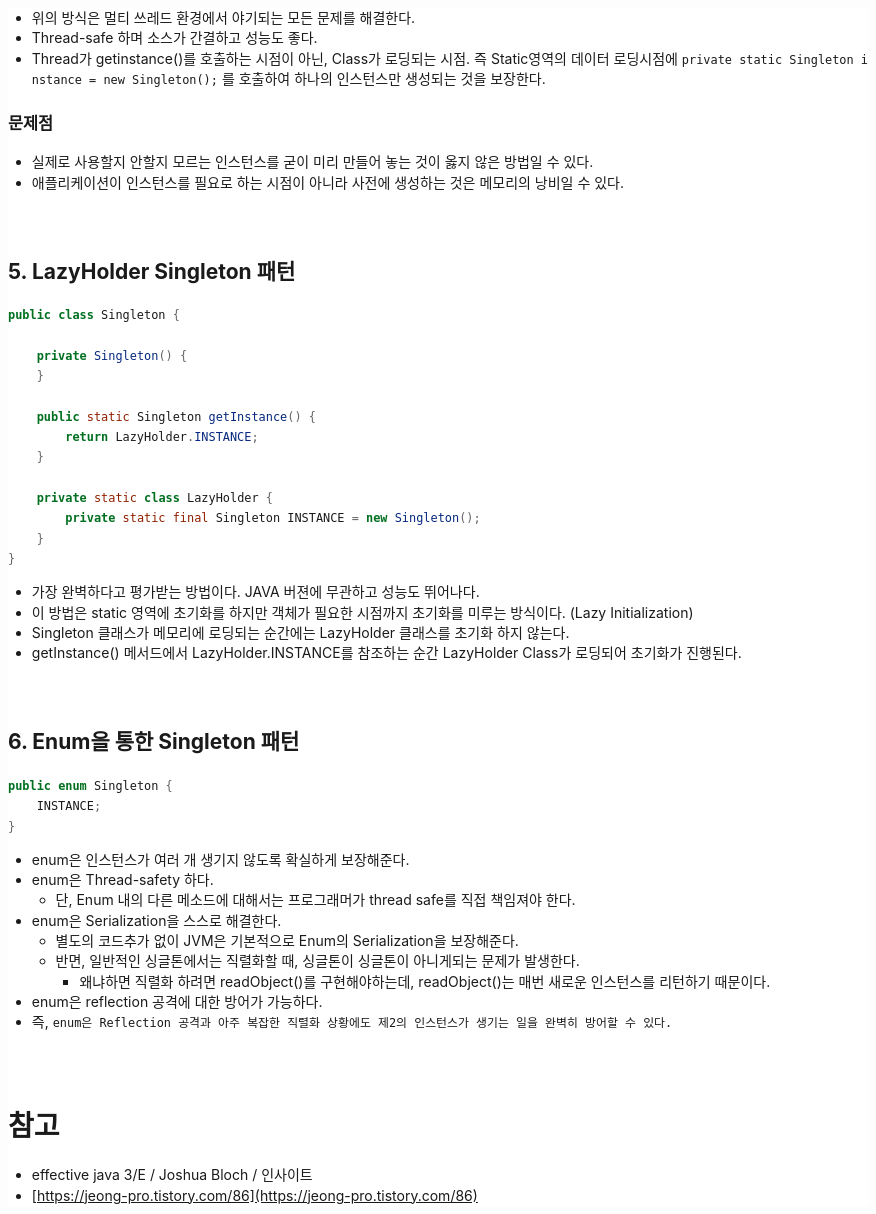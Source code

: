 * 위의 방식은 멀티 쓰레드 환경에서 야기되는 모든 문제를 해결한다.
* Thread-safe 하며 소스가 간결하고 성능도 좋다.
* Thread가 getinstance()를 호출하는 시점이 아닌, Class가 로딩되는 시점. 즉 Static영역의 데이터 로딩시점에 `private static Singleton instance = new Singleton();` 를 호출하여 하나의 인스턴스만 생성되는 것을 보장한다.

### 문제점
* 실제로 사용할지 안할지 모르는 인스턴스를 굳이 미리 만들어 놓는 것이 옳지 않은 방법일 수 있다. 
* 애플리케이션이 인스턴스를 필요로 하는 시점이 아니라 사전에 생성하는 것은 메모리의 낭비일 수 있다.

<br>

## 5. LazyHolder Singleton 패턴
```java
public class Singleton { 
    
    private Singleton() {
    } 
    
    public static Singleton getInstance() {
    	return LazyHolder.INSTANCE; 
    } 
    
    private static class LazyHolder {
    	private static final Singleton INSTANCE = new Singleton(); 
    } 
}
```

* 가장 완벽하다고 평가받는 방법이다. JAVA 버젼에 무관하고 성능도 뛰어나다.
* 이 방법은 static 영역에 초기화를 하지만 객체가 필요한 시점까지 초기화를 미루는 방식이다. (Lazy Initialization)
* Singleton 클래스가 메모리에 로딩되는 순간에는 LazyHolder 클래스를 초기화 하지 않는다.
* getInstance() 메서드에서 LazyHolder.INSTANCE를 참조하는 순간 LazyHolder Class가 로딩되어 초기화가 진행된다.

<br>

## 6. Enum을 통한 Singleton 패턴

```java
public enum Singleton {
    INSTANCE;
}
```

* enum은 인스턴스가 여러 개 생기지 않도록 확실하게 보장해준다.
* enum은 Thread-safety 하다.
  * 단, Enum 내의 다른 메소드에 대해서는 프로그래머가 thread safe를 직접 책임져야 한다.
* enum은 Serialization을 스스로 해결한다.
  * 별도의 코드추가 없이 JVM은 기본적으로 Enum의 Serialization을 보장해준다.
  * 반면, 일반적인 싱글톤에서는 직렬화할 때, 싱글톤이 싱글톤이 아니게되는 문제가 발생한다.
    * 왜냐하면 직렬화 하려면 readObject()를 구현해야하는데, readObject()는 매번 새로운 인스턴스를 리턴하기 때문이다.
* enum은 reflection 공격에 대한 방어가 가능하다.
* 즉, `enum은 Reflection 공격과 아주 복잡한 직렬화 상황에도 제2의 인스턴스가 생기는 일을 완벽히 방어할 수 있다.`

<br>
 
# 참고
* effective java 3/E / Joshua Bloch / 인사이트
* [https://jeong-pro.tistory.com/86](https://jeong-pro.tistory.com/86)
